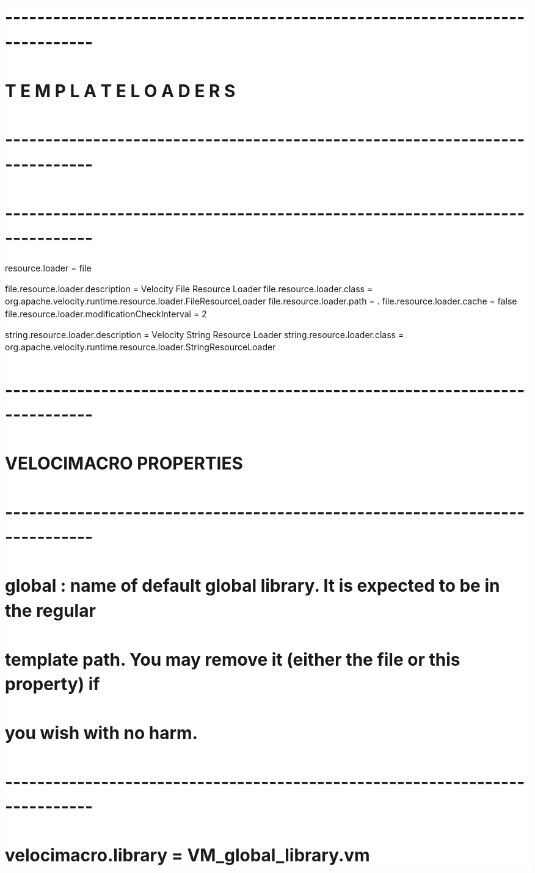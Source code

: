 # ----------------------------------------------------------------------------
# T E M P L A T E  L O A D E R S
# ----------------------------------------------------------------------------
#
#
# ----------------------------------------------------------------------------

resource.loader = file

file.resource.loader.description = Velocity File Resource Loader
file.resource.loader.class = org.apache.velocity.runtime.resource.loader.FileResourceLoader
file.resource.loader.path = .
file.resource.loader.cache = false
file.resource.loader.modificationCheckInterval = 2

string.resource.loader.description = Velocity String Resource Loader
string.resource.loader.class = org.apache.velocity.runtime.resource.loader.StringResourceLoader

# ----------------------------------------------------------------------------
# VELOCIMACRO PROPERTIES
# ----------------------------------------------------------------------------
# global : name of default global library.  It is expected to be in the regular
# template path.  You may remove it (either the file or this property) if
# you wish with no harm.
# ----------------------------------------------------------------------------
# velocimacro.library = VM_global_library.vm
